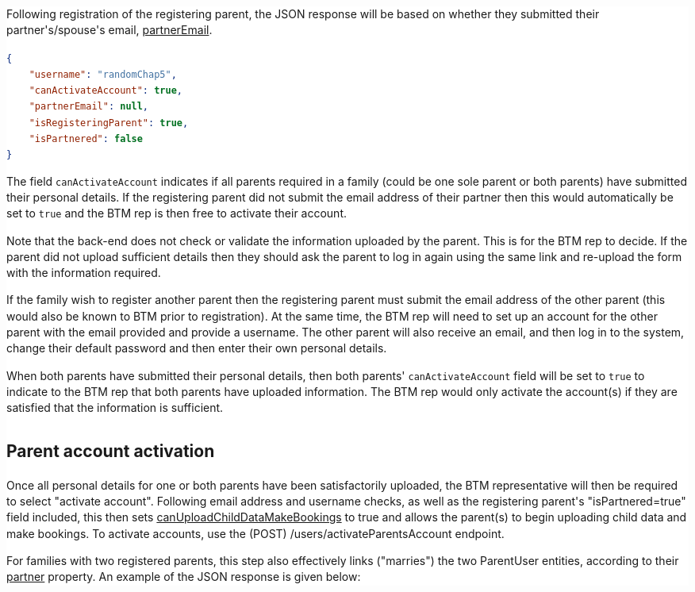 Following registration of the registering parent, the JSON response will be based on whether they submitted their
partner's/spouse's email, [partnerEmail](./src/main/java/uk/org/breakthemould/domain/security/ParentUser.java).

```json
{
    "username": "randomChap5",
    "canActivateAccount": true,
    "partnerEmail": null,
    "isRegisteringParent": true,
    "isPartnered": false
}
```

The field `canActivateAccount` indicates if all parents required in a family (could be one sole parent or both parents)
have submitted their personal details. If the registering parent did not submit the email address of their partner then 
this would automatically be set to `true` and the BTM rep is then free to activate their account.

Note that the back-end does not check or validate the information uploaded by the parent. This is for the BTM rep to decide.
If the parent did not upload sufficient details then they should ask the parent to log in again using the same link and
re-upload the form with the information required.

If the family wish to register another parent then the registering parent must submit the email address of the other 
parent (this would also be known to BTM prior to registration). At the same time, the BTM rep will need to set up an account 
for the other parent with the email provided and provide a username. The other parent will also receive an email, and then
log in to the system, change their default password and then enter their own personal details. 

When both parents have submitted their personal details, then both parents' `canActivateAccount` field will be set 
to `true` to indicate to the BTM rep that both parents have uploaded information. The BTM rep would only activate 
the account(s) if they are satisfied that the information is sufficient.

## Parent account activation

Once all personal details for one or both parents have been satisfactorily uploaded, the BTM representative will then 
be required to select "activate account". Following email address and username checks, as well as the registering parent's 
"isPartnered=true" field included, this then sets [canUploadChildDataMakeBookings](./src/main/java/uk/org/breakthemould/domain/security/ParentUser.java) 
to true and allows the parent(s) to begin uploading child data and make bookings. To activate accounts, use the (POST)
/users/activateParentsAccount endpoint.

For families with two registered parents, this step also effectively links ("marries") the two ParentUser entities,
according to their [partner](./src/main/java/uk/org/breakthemould/domain/security/ParentUser.java) property. An example of 
the JSON response is given below:
